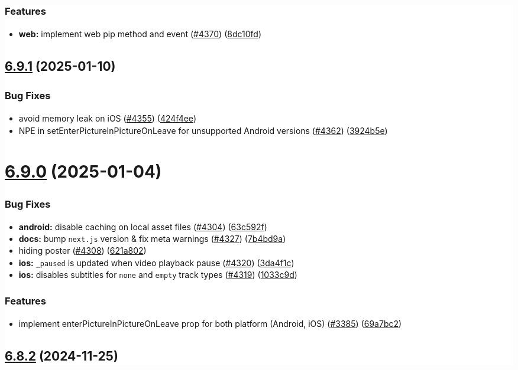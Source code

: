 
### Features

* **web:** implement web pip method and event ([#4370](https://github.com/TheWidlarzGroup/react-native-video/issues/4370)) ([8dc10fd](https://github.com/TheWidlarzGroup/react-native-video/commit/8dc10fd4b774b2cc91bf75f4f1680b63411b8559))

## [6.9.1](https://github.com/TheWidlarzGroup/react-native-video/compare/v6.9.0...v6.9.1) (2025-01-10)


### Bug Fixes

* avoid memory leak on iOS ([#4355](https://github.com/TheWidlarzGroup/react-native-video/issues/4355)) ([424f4ee](https://github.com/TheWidlarzGroup/react-native-video/commit/424f4eeddea989392e25c52f45a9a0281ead6fe1))
* NPE in setEnterPictureInPictureOnLeave for unsupported Android versions ([#4362](https://github.com/TheWidlarzGroup/react-native-video/issues/4362)) ([3924b5e](https://github.com/TheWidlarzGroup/react-native-video/commit/3924b5e295ed64c97284f4665bc294066a83574a))

# [6.9.0](https://github.com/TheWidlarzGroup/react-native-video/compare/v6.8.2...v6.9.0) (2025-01-04)


### Bug Fixes

* **android:** disable caching on local asset files ([#4304](https://github.com/TheWidlarzGroup/react-native-video/issues/4304)) ([63c592f](https://github.com/TheWidlarzGroup/react-native-video/commit/63c592f7cd897caf918fd3bd5f129c72432d2b55))
* **docs:** bump `next.js` version & fix meta warnings ([#4327](https://github.com/TheWidlarzGroup/react-native-video/issues/4327)) ([7b4bd9a](https://github.com/TheWidlarzGroup/react-native-video/commit/7b4bd9a0169fc2ea6f277dd7ed904bada98bc63a))
* hiding poster ([#4308](https://github.com/TheWidlarzGroup/react-native-video/issues/4308)) ([621a802](https://github.com/TheWidlarzGroup/react-native-video/commit/621a80299c690c07846f3fcd8a6c73b7ecde39bf))
* **ios:** `_paused` is updated when video playback pause ([#4320](https://github.com/TheWidlarzGroup/react-native-video/issues/4320)) ([3da4f1c](https://github.com/TheWidlarzGroup/react-native-video/commit/3da4f1ca979058b387b1be2c2141f6b93fd084a7))
* **ios:** disables subtitles for `none` and `empty` track types ([#4319](https://github.com/TheWidlarzGroup/react-native-video/issues/4319)) ([1033c9d](https://github.com/TheWidlarzGroup/react-native-video/commit/1033c9d4f3db7042a96e7108a7fe9f1567d69ded))


### Features

* implement enterPictureInPictureOnLeave prop for both platform (Android, iOS) ([#3385](https://github.com/TheWidlarzGroup/react-native-video/issues/3385)) ([69a7bc2](https://github.com/TheWidlarzGroup/react-native-video/commit/69a7bc2d265f2cf4985f8d81054c46f47ee3bae2))

## [6.8.2](https://github.com/TheWidlarzGroup/react-native-video/compare/v6.8.1...v6.8.2) (2024-11-25)
